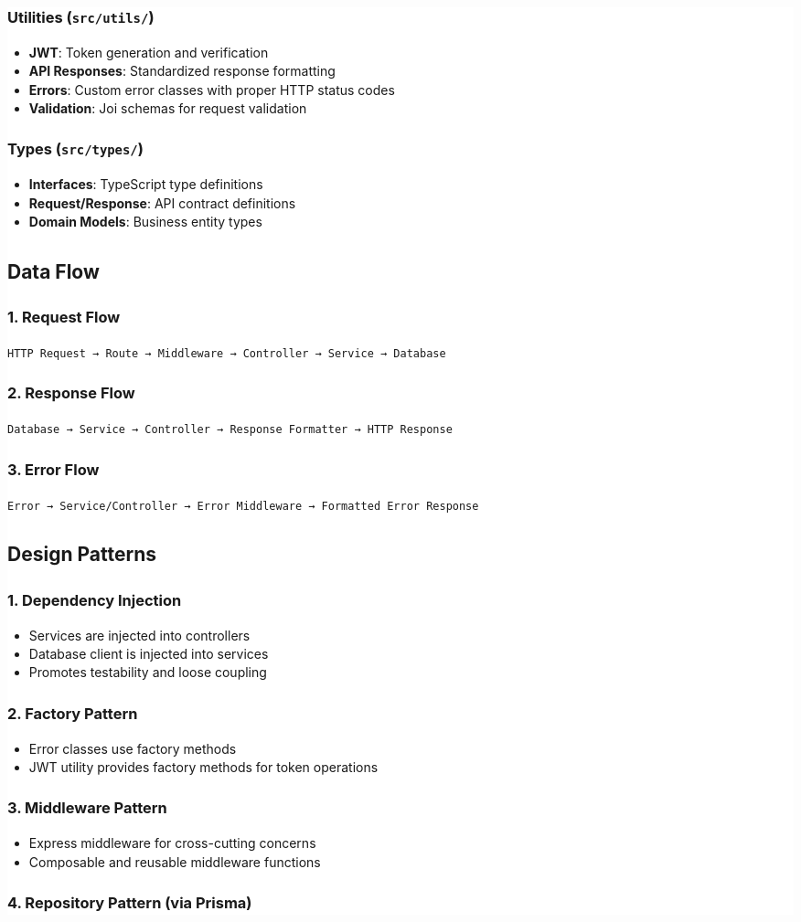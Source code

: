 ### Utilities (`src/utils/`)

- **JWT**: Token generation and verification
- **API Responses**: Standardized response formatting
- **Errors**: Custom error classes with proper HTTP status codes
- **Validation**: Joi schemas for request validation

### Types (`src/types/`)

- **Interfaces**: TypeScript type definitions
- **Request/Response**: API contract definitions
- **Domain Models**: Business entity types

## Data Flow

### 1. Request Flow

```
HTTP Request → Route → Middleware → Controller → Service → Database
```

### 2. Response Flow

```
Database → Service → Controller → Response Formatter → HTTP Response
```

### 3. Error Flow

```
Error → Service/Controller → Error Middleware → Formatted Error Response
```

## Design Patterns

### 1. Dependency Injection

- Services are injected into controllers
- Database client is injected into services
- Promotes testability and loose coupling

### 2. Factory Pattern

- Error classes use factory methods
- JWT utility provides factory methods for token operations

### 3. Middleware Pattern

- Express middleware for cross-cutting concerns
- Composable and reusable middleware functions

### 4. Repository Pattern (via Prisma)
